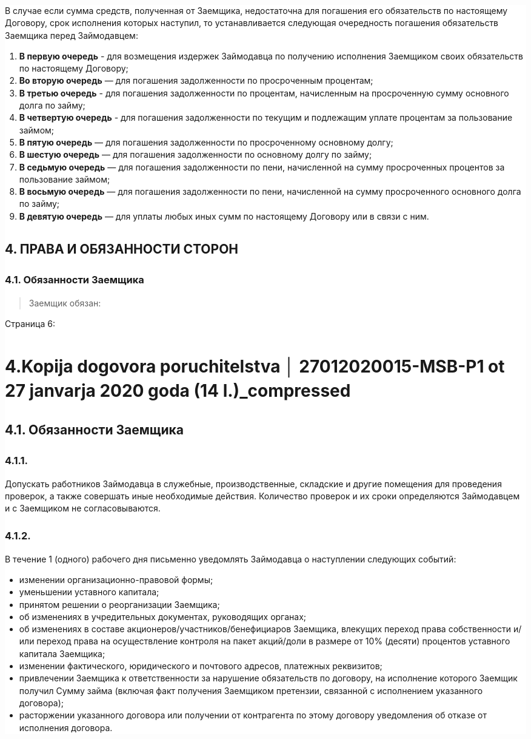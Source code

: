 В случае если сумма средств, полученная от Заемщика, недостаточна для погашения его обязательств по настоящему Договору, срок исполнения которых наступил, то устанавливается следующая очередность погашения обязательств Заемщика перед Займодавцем:

1. **В первую очередь** - для возмещения издержек Займодавца по получению исполнения Заемщиком своих обязательств по настоящему Договору;
2. **Во вторую очередь** — для погашения задолженности по просроченным процентам;
3. **В третью очередь** - для погашения задолженности по процентам, начисленным на просроченную сумму основного долга по займу;
4. **В четвертую очередь** - для погашения задолженности по текущим и подлежащим уплате процентам за пользование займом;
5. **В пятую очередь** — для погашения задолженности по просроченному основному долгу;
6. **В шестую очередь** — для погашения задолженности по основному долгу по займу;
7. **В седьмую очередь** — для погашения задолженности по пени, начисленной на сумму просроченных процентов за пользование займом;
8. **В восьмую очередь** — для погашения задолженности по пени, начисленной на сумму просроченного основного долга по займу;
9. **В девятую очередь** — для уплаты любых иных сумм по настоящему Договору или в связи с ним.

## 4. ПРАВА И ОБЯЗАННОСТИ СТОРОН

### 4.1. Обязанности Заемщика

> Заемщик обязан:

Страница 6:
# 4.Kopija dogovora poruchitelstva │ 27012020015-MSB-P1 ot 27 janvarja 2020 goda (14 l.)_compressed

## 4.1. Обязанности Заемщика

### 4.1.1.
Допускать работников Займодавца в служебные, производственные, складские и другие помещения для проведения проверок, а также совершать иные необходимые действия. Количество проверок и их сроки определяются Займодавцем и с Заемщиком не согласовываются.

### 4.1.2.
В течение 1 (одного) рабочего дня письменно уведомлять Займодавца о наступлении следующих событий:
- изменении организационно-правовой формы;
- уменьшении уставного капитала;
- принятом решении о реорганизации Заемщика;
- об изменениях в учредительных документах, руководящих органах;
- об изменениях в составе акционеров/участников/бенефициаров Заемщика, влекущих переход права собственности и/или переход права на осуществление контроля на пакет акций/доли в размере от 10% (десяти) процентов уставного капитала Заемщика;
- изменении фактического, юридического и почтового адресов, платежных реквизитов;
- привлечении Заемщика к ответственности за нарушение обязательств по договору, на исполнение которого Заемщик получил Сумму займа (включая факт получения Заемщиком претензии, связанной с исполнением указанного договора);
- расторжении указанного договора или получении от контрагента по этому договору уведомления об отказе от исполнения договора.

